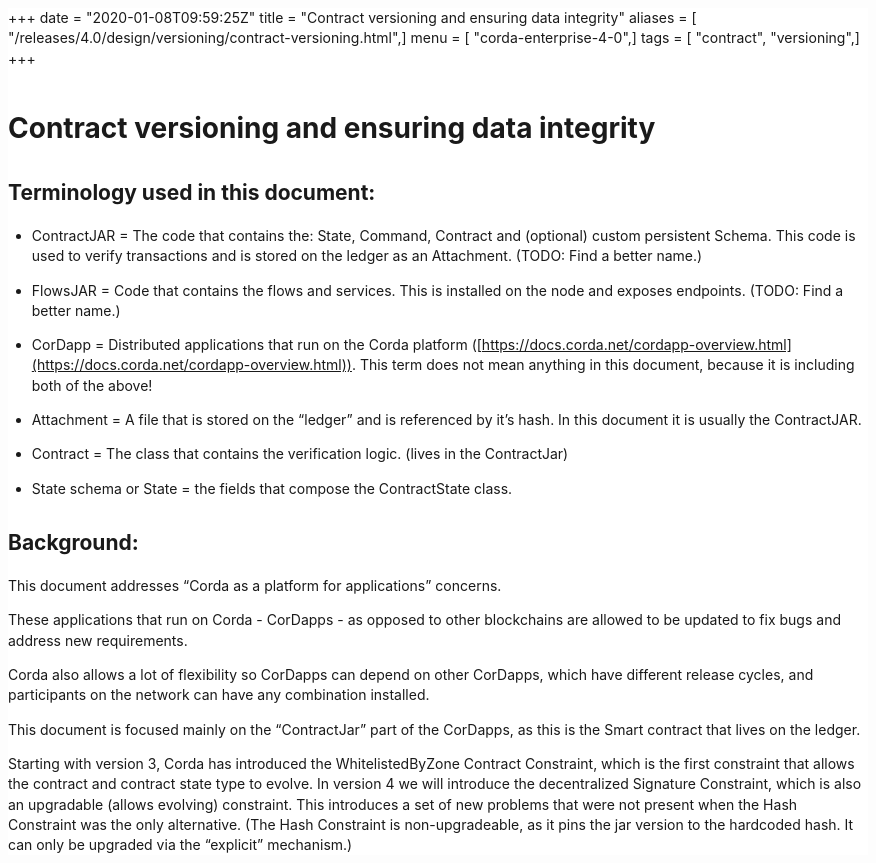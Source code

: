 +++
date = "2020-01-08T09:59:25Z"
title = "Contract versioning and ensuring data integrity"
aliases = [ "/releases/4.0/design/versioning/contract-versioning.html",]
menu = [ "corda-enterprise-4-0",]
tags = [ "contract", "versioning",]
+++


# Contract versioning and ensuring data integrity


## Terminology used in this document:


* ContractJAR = The code that contains the: State, Command, Contract and (optional) custom persistent Schema. This code is used to verify transactions and is stored on the ledger as an Attachment. (TODO: Find a better name.)


* FlowsJAR = Code that contains the flows and services. This is installed on the node and exposes endpoints. (TODO: Find a better name.)


* CorDapp = Distributed applications that run on the Corda platform ([https://docs.corda.net/cordapp-overview.html](https://docs.corda.net/cordapp-overview.html)). This term does not mean anything in this document, because it is including both of the above!


* Attachment = A file that is stored on the “ledger” and is referenced by it’s hash. In this document it is usually the ContractJAR.


* Contract = The class that contains the verification logic. (lives in the ContractJar)


* State schema or State = the fields that compose the ContractState class.



## Background:

This document addresses “Corda as a platform for applications” concerns.

These applications that run on Corda - CorDapps - as opposed to other blockchains are allowed to be updated to fix bugs and address new requirements.

Corda also allows a lot of flexibility so CorDapps can depend on other CorDapps, which have different release cycles, and participants on the network can have any combination installed.

This document is focused mainly on the “ContractJar” part of the CorDapps, as this is the Smart contract that lives on the ledger.

Starting with version 3, Corda has introduced the WhitelistedByZone Contract Constraint, which is the first constraint that allows the contract and contract state type to evolve.
                In version 4 we will introduce the decentralized Signature Constraint, which is also an upgradable (allows evolving) constraint.
                This introduces a set of new problems that were not present when the Hash Constraint was the only alternative. (The Hash Constraint is non-upgradeable, as it pins the jar version to the hardcoded hash. It can only be upgraded via the “explicit” mechanism.)

